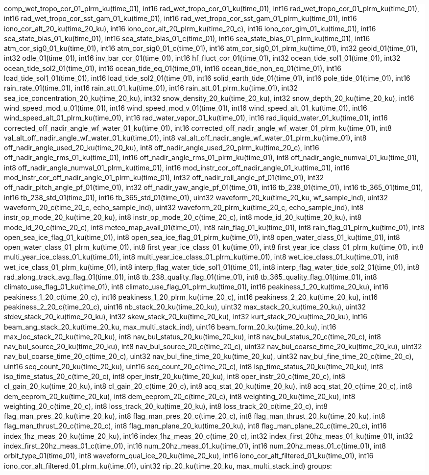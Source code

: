 comp_wet_tropo_cor_01_plrm_ku(time_01), int16 rad_wet_tropo_cor_01_ku(time_01), int16 rad_wet_tropo_cor_01_plrm_ku(time_01), int16 rad_wet_tropo_cor_sst_gam_01_ku(time_01), int16 rad_wet_tropo_cor_sst_gam_01_plrm_ku(time_01), int16 iono_cor_alt_20_ku(time_20_ku), int16 iono_cor_alt_20_plrm_ku(time_20_c), int16 iono_cor_gim_01_ku(time_01), int16 sea_state_bias_01_ku(time_01), int16 sea_state_bias_01_c(time_01), int16 sea_state_bias_01_plrm_ku(time_01), int16 atm_cor_sig0_01_ku(time_01), int16 atm_cor_sig0_01_c(time_01), int16 atm_cor_sig0_01_plrm_ku(time_01), int32 geoid_01(time_01), int32 odle_01(time_01), int16 inv_bar_cor_01(time_01), int16 hf_fluct_cor_01(time_01), int32 ocean_tide_sol1_01(time_01), int32 ocean_tide_sol2_01(time_01), int16 ocean_tide_eq_01(time_01), int16 ocean_tide_non_eq_01(time_01), int16 load_tide_sol1_01(time_01), int16 load_tide_sol2_01(time_01), int16 solid_earth_tide_01(time_01), int16 pole_tide_01(time_01), int16 rain_rate_01(time_01), int16 rain_att_01_ku(time_01), int16 rain_att_01_plrm_ku(time_01), int32 sea_ice_concentration_20_ku(time_20_ku), int32 snow_density_20_ku(time_20_ku), int32 snow_depth_20_ku(time_20_ku), int16 wind_speed_mod_u_01(time_01), int16 wind_speed_mod_v_01(time_01), int16 wind_speed_alt_01_ku(time_01), int16 wind_speed_alt_01_plrm_ku(time_01), int16 rad_water_vapor_01_ku(time_01), int16 rad_liquid_water_01_ku(time_01), int16 corrected_off_nadir_angle_wf_water_01_ku(time_01), int16 corrected_off_nadir_angle_wf_water_01_plrm_ku(time_01), int8 val_alt_off_nadir_angle_wf_water_01_ku(time_01), int8 val_alt_off_nadir_angle_wf_water_01_plrm_ku(time_01), int8 off_nadir_angle_used_20_ku(time_20_ku), int8 off_nadir_angle_used_20_plrm_ku(time_20_c), int16 off_nadir_angle_rms_01_ku(time_01), int16 off_nadir_angle_rms_01_plrm_ku(time_01), int8 off_nadir_angle_numval_01_ku(time_01), int8 off_nadir_angle_numval_01_plrm_ku(time_01), int16 mod_instr_cor_off_nadir_angle_01_ku(time_01), int16 mod_instr_cor_off_nadir_angle_01_plrm_ku(time_01), int32 off_nadir_roll_angle_pf_01(time_01), int32 off_nadir_pitch_angle_pf_01(time_01), int32 off_nadir_yaw_angle_pf_01(time_01), int16 tb_238_01(time_01), int16 tb_365_01(time_01), int16 tb_238_std_01(time_01), int16 tb_365_std_01(time_01), uint32 waveform_20_ku(time_20_ku, wf_sample_ind), uint32 waveform_20_c(time_20_c, echo_sample_ind), uint32 waveform_20_plrm_ku(time_20_c, echo_sample_ind), int8 instr_op_mode_20_ku(time_20_ku), int8 instr_op_mode_20_c(time_20_c), int8 mode_id_20_ku(time_20_ku), int8 mode_id_20_c(time_20_c), int8 meteo_map_avail_01(time_01), int8 rain_flag_01_ku(time_01), int8 rain_flag_01_plrm_ku(time_01), int8 open_sea_ice_flag_01_ku(time_01), int8 open_sea_ice_flag_01_plrm_ku(time_01), int8 open_water_class_01_ku(time_01), int8 open_water_class_01_plrm_ku(time_01), int8 first_year_ice_class_01_ku(time_01), int8 first_year_ice_class_01_plrm_ku(time_01), int8 multi_year_ice_class_01_ku(time_01), int8 multi_year_ice_class_01_plrm_ku(time_01), int8 wet_ice_class_01_ku(time_01), int8 wet_ice_class_01_plrm_ku(time_01), int8 interp_flag_water_tide_sol1_01(time_01), int8 interp_flag_water_tide_sol2_01(time_01), int8 rad_along_track_avg_flag_01(time_01), int8 tb_238_quality_flag_01(time_01), int8 tb_365_quality_flag_01(time_01), int8 climato_use_flag_01_ku(time_01), int8 climato_use_flag_01_plrm_ku(time_01), int16 peakiness_1_20_ku(time_20_ku), int16 peakiness_1_20_c(time_20_c), int16 peakiness_1_20_plrm_ku(time_20_c), int16 peakiness_2_20_ku(time_20_ku), int16 peakiness_2_20_c(time_20_c), uint16 nb_stack_20_ku(time_20_ku), uint32 max_stack_20_ku(time_20_ku), uint32 stdev_stack_20_ku(time_20_ku), int32 skew_stack_20_ku(time_20_ku), int32 kurt_stack_20_ku(time_20_ku), int16 beam_ang_stack_20_ku(time_20_ku, max_multi_stack_ind), uint16 beam_form_20_ku(time_20_ku), int16 max_loc_stack_20_ku(time_20_ku), int8 nav_bul_status_20_ku(time_20_ku), int8 nav_bul_status_20_c(time_20_c), int8 nav_bul_source_20_ku(time_20_ku), int8 nav_bul_source_20_c(time_20_c), uint32 nav_bul_coarse_time_20_ku(time_20_ku), uint32 nav_bul_coarse_time_20_c(time_20_c), uint32 nav_bul_fine_time_20_ku(time_20_ku), uint32 nav_bul_fine_time_20_c(time_20_c), uint16 seq_count_20_ku(time_20_ku), uint16 seq_count_20_c(time_20_c), int8 isp_time_status_20_ku(time_20_ku), int8 isp_time_status_20_c(time_20_c), int8 oper_instr_20_ku(time_20_ku), int8 oper_instr_20_c(time_20_c), int8 cl_gain_20_ku(time_20_ku), int8 cl_gain_20_c(time_20_c), int8 acq_stat_20_ku(time_20_ku), int8 acq_stat_20_c(time_20_c), int8 dem_eeprom_20_ku(time_20_ku), int8 dem_eeprom_20_c(time_20_c), int8 weighting_20_ku(time_20_ku), int8 weighting_20_c(time_20_c), int8 loss_track_20_ku(time_20_ku), int8 loss_track_20_c(time_20_c), int8 flag_man_pres_20_ku(time_20_ku), int8 flag_man_pres_20_c(time_20_c), int8 flag_man_thrust_20_ku(time_20_ku), int8 flag_man_thrust_20_c(time_20_c), int8 flag_man_plane_20_ku(time_20_ku), int8 flag_man_plane_20_c(time_20_c), int16 index_1hz_meas_20_ku(time_20_ku), int16 index_1hz_meas_20_c(time_20_c), int32 index_first_20hz_meas_01_ku(time_01), int32 index_first_20hz_meas_01_c(time_01), int16 num_20hz_meas_01_ku(time_01), int16 num_20hz_meas_01_c(time_01), int8 orbit_type_01(time_01), int8 waveform_qual_ice_20_ku(time_20_ku), int16 iono_cor_alt_filtered_01_ku(time_01), int16 iono_cor_alt_filtered_01_plrm_ku(time_01), uint32 rip_20_ku(time_20_ku, max_multi_stack_ind)
        groups: 
    